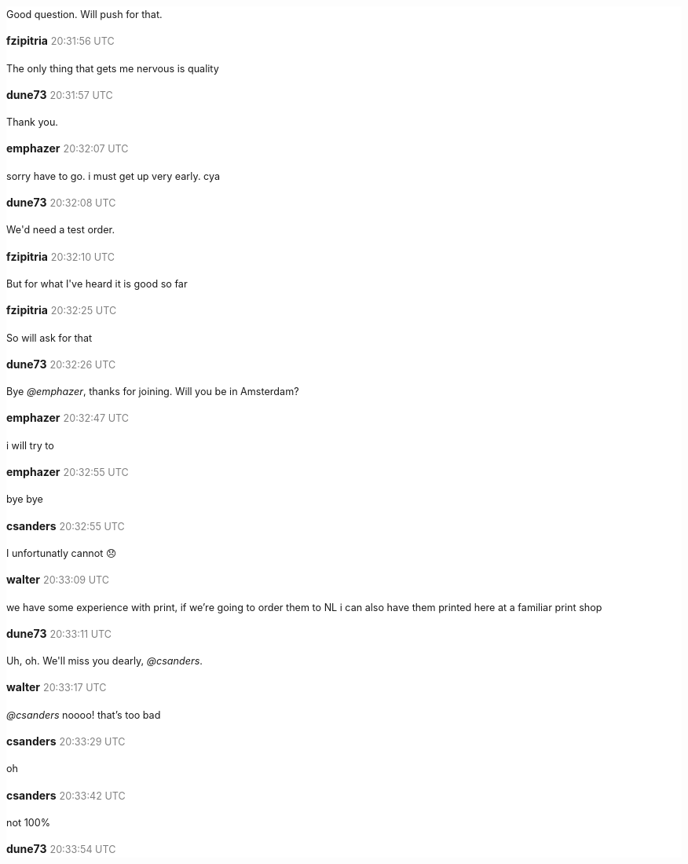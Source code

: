 <span style="font-size: 90%;">Good question. Will push for that.</span>

**fzipitria** <span style="color: grey; font-size: 90%;">20:31:56 UTC</span>

<span style="font-size: 90%;">The only thing that gets me nervous is quality</span>

**dune73** <span style="color: grey; font-size: 90%;">20:31:57 UTC</span>

<span style="font-size: 90%;">Thank you.</span>

**emphazer** <span style="color: grey; font-size: 90%;">20:32:07 UTC</span>

<span style="font-size: 90%;">sorry have to go. i must get up very early. cya</span>

**dune73** <span style="color: grey; font-size: 90%;">20:32:08 UTC</span>

<span style="font-size: 90%;">We'd need a test order.</span>

**fzipitria** <span style="color: grey; font-size: 90%;">20:32:10 UTC</span>

<span style="font-size: 90%;">But for what I've heard it is good so far</span>

**fzipitria** <span style="color: grey; font-size: 90%;">20:32:25 UTC</span>

<span style="font-size: 90%;">So will ask for that</span>

**dune73** <span style="color: grey; font-size: 90%;">20:32:26 UTC</span>

<span style="font-size: 90%;">Bye _@emphazer_, thanks for joining. Will you be in Amsterdam?</span>

**emphazer** <span style="color: grey; font-size: 90%;">20:32:47 UTC</span>

<span style="font-size: 90%;">i will try to</span>

**emphazer** <span style="color: grey; font-size: 90%;">20:32:55 UTC</span>

<span style="font-size: 90%;">bye bye</span>

**csanders** <span style="color: grey; font-size: 90%;">20:32:55 UTC</span>

<span style="font-size: 90%;">I unfortunatly cannot :disappointed:</span>

**walter** <span style="color: grey; font-size: 90%;">20:33:09 UTC</span>

<span style="font-size: 90%;">we have some experience with print, if we’re going to order them to NL i can also have them printed here at a familiar print shop</span>

**dune73** <span style="color: grey; font-size: 90%;">20:33:11 UTC</span>

<span style="font-size: 90%;">Uh, oh. We'll miss you dearly, _@csanders_.</span>

**walter** <span style="color: grey; font-size: 90%;">20:33:17 UTC</span>

<span style="font-size: 90%;">_@csanders_ noooo! that’s too bad</span>

**csanders** <span style="color: grey; font-size: 90%;">20:33:29 UTC</span>

<span style="font-size: 90%;">oh</span>

**csanders** <span style="color: grey; font-size: 90%;">20:33:42 UTC</span>

<span style="font-size: 90%;">not 100%</span>

**dune73** <span style="color: grey; font-size: 90%;">20:33:54 UTC</span>
